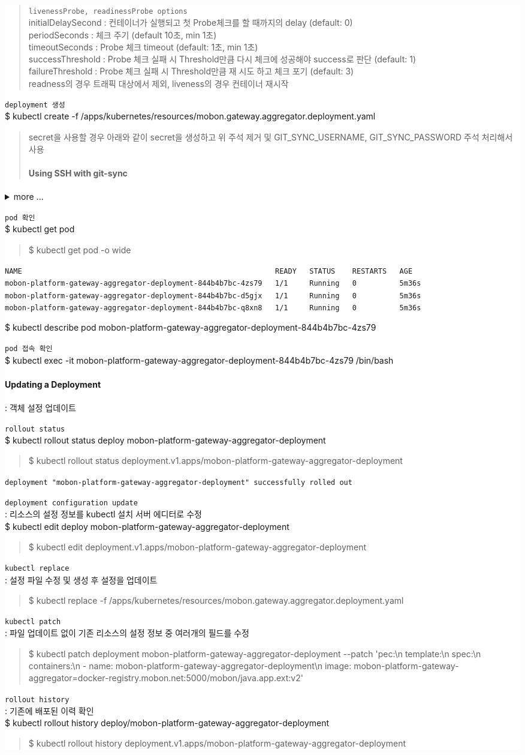 >`livenessProbe, readinessProbe options`  
initialDelaySecond : 컨테이너가 실행되고 첫 Probe체크를 할 때까지의 delay (default: 0)  
periodSeconds : 체크 주기 (default 10초, min 1초)  
timeoutSeconds : Probe 체크 timeout (default: 1초, min 1초)  
successThreshold : Probe 체크 실패 시 Threshold만큼 다시 체크에 성공해야 success로 판단 (default: 1)  
failureThreshold : Probe 체크 실패 시 Threshold만큼 재 시도 하고 체크 포기 (default: 3)  
readness의 경우 트래픽 대상에서 제외, liveness의 경우 컨테이너 재시작  

`deployment 생성`  
$ kubectl create -f /apps/kubernetes/resources/mobon.gateway.aggregator.deployment.yaml

> secret을 사용할 경우 아래와 같이 secret을 생성하고 위 주석 제거 및 GIT_SYNC_USERNAME, GIT_SYNC_PASSWORD 주석 처리해서 사용
>#### Using SSH with git-sync
<details><summary>more ...</summary></details>

`pod 확인`  
$ kubectl get pod  
>$ kubectl get pod -o wide
```
NAME                                                           READY   STATUS    RESTARTS   AGE
mobon-platform-gateway-aggregator-deployment-844b4b7bc-4zs79   1/1     Running   0          5m36s
mobon-platform-gateway-aggregator-deployment-844b4b7bc-d5gjx   1/1     Running   0          5m36s
mobon-platform-gateway-aggregator-deployment-844b4b7bc-q8xn8   1/1     Running   0          5m36s
```
$ kubectl describe pod mobon-platform-gateway-aggregator-deployment-844b4b7bc-4zs79

`pod 접속 확인`  
$ kubectl exec -it mobon-platform-gateway-aggregator-deployment-844b4b7bc-4zs79 /bin/bash

#### Updating a Deployment
: 객체 설정 업데이트

`rollout status`  
$ kubectl rollout status deploy mobon-platform-gateway-aggregator-deployment
> $ kubectl rollout status deployment.v1.apps/mobon-platform-gateway-aggregator-deployment
```
deployment "mobon-platform-gateway-aggregator-deployment" successfully rolled out
```

`deployment configuration update`  
: 리소스의 설정 정보를 kubectl 설치 서버 에디터로 수정  
$ kubectl edit deploy mobon-platform-gateway-aggregator-deployment
> $ kubectl edit deployment.v1.apps/mobon-platform-gateway-aggregator-deployment

`kubectl replace`  
: 설정 파일 수정 및 생성 후 설정을 업데이트  
> $ kubectl replace -f /apps/kubernetes/resources/mobon.gateway.aggregator.deployment.yaml

`kubectl patch`  
: 파일 업데이트 없이 기존 리소스의 설정 정보 중 여러개의 필드를 수정  
> $ kubectl patch deployment mobon-platform-gateway-aggregator-deployment --patch 'pec:\n template:\n  spec:\n containers:\n - name: mobon-platform-gateway-aggregator-deployment\n image: mobon-platform-gateway-aggregator=docker-registry.mobon.net:5000/mobon/java.app.ext:v2'

`rollout history`  
: 기존에 배포된 이력 확인  
$ kubectl rollout history deploy/mobon-platform-gateway-aggregator-deployment  
> $ kubectl rollout history deployment.v1.apps/mobon-platform-gateway-aggregator-deployment
